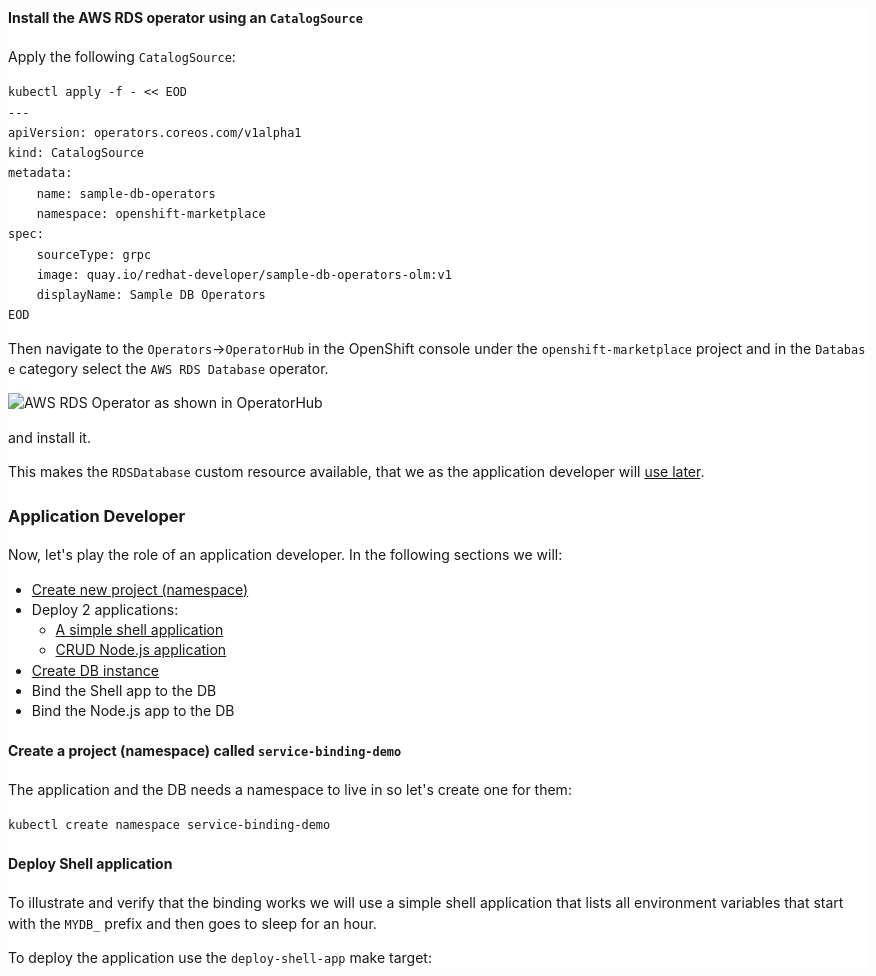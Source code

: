 
#### Install the AWS RDS operator using an `CatalogSource`

Apply the following `CatalogSource`:

```shell
kubectl apply -f - << EOD
---
apiVersion: operators.coreos.com/v1alpha1
kind: CatalogSource
metadata:
    name: sample-db-operators
    namespace: openshift-marketplace
spec:
    sourceType: grpc
    image: quay.io/redhat-developer/sample-db-operators-olm:v1
    displayName: Sample DB Operators
EOD
```

Then navigate to the `Operators`->`OperatorHub` in the OpenShift console under the `openshift-marketplace` project and in the `Database` category select the `AWS RDS Database` operator.

![AWS RDS Operator as shown in OperatorHub](../../assets/operator-hub-awsrdso-screenshot.png)

and install it.

This makes the `RDSDatabase` custom resource available, that we as the application developer will [use later](#create-a-db-instance-for-the-application).

### Application Developer

Now, let's play the role of an application developer. In the following sections we will:

* [Create new project (namespace)](#create-a-project-namespace-called-service-binding-demo)
* Deploy 2 applications:
  * [A simple shell application](#deploy-shell-application)
  * [CRUD Node.js application](#import-nodejs-application)
* [Create DB instance](#create-a-db-instance-for-the-application)
* Bind the Shell app to the DB
* Bind the Node.js app to the DB

#### Create a project (namespace) called `service-binding-demo`

The application and the DB needs a namespace to live in so let's create one for them:

``` shell
kubectl create namespace service-binding-demo
```

#### Deploy Shell application

To illustrate and verify that the binding works we will use a simple shell application that lists all environment variables that start with the `MYDB_` prefix and then goes to sleep for an hour.

To deploy the application use the `deploy-shell-app` make target:

